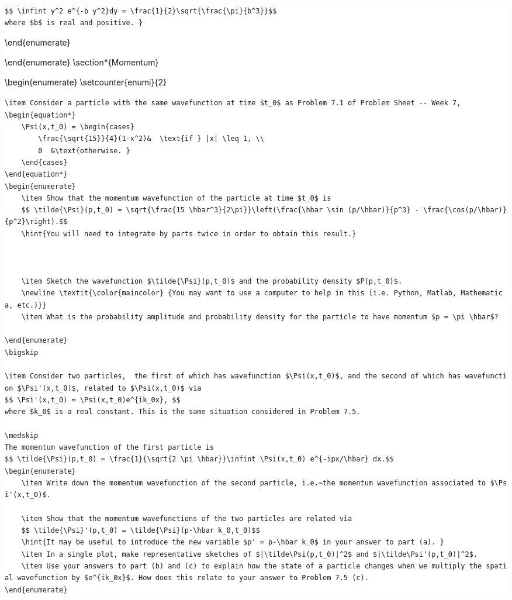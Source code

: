 	$$ \infint y^2 e^{-b y^2}dy = \frac{1}{2}\sqrt{\frac{\pi}{b^3}}$$
	where $b$ is real and positive. }

\end{enumerate}

\end{enumerate}
\section*{Momentum}

\begin{enumerate} 
	\setcounter{enumi}{2}
	
	
	
	\item Consider a particle with the same wavefunction at time $t_0$ as Problem 7.1 of Problem Sheet -- Week 7,
	\begin{equation*}
		\Psi(x,t_0) = \begin{cases}
			\frac{\sqrt{15}}{4}(1-x^2)&  \text{if } |x| \leq 1, \\
			0  &\text{otherwise. }
		\end{cases}
	\end{equation*}
	\begin{enumerate}
		\item Show that the momentum wavefunction of the particle at time $t_0$ is 
		$$ \tilde{\Psi}(p,t_0) = \sqrt{\frac{15 \hbar^3}{2\pi}}\left(\frac{\hbar \sin (p/\hbar)}{p^3} - \frac{\cos(p/\hbar)}{p^2}\right).$$
		\hint{You will need to integrate by parts twice in order to obtain this result.}
		
		
		
		\item Sketch the wavefunction $\tilde{\Psi}(p,t_0)$ and the probability density $P(p,t_0)$. 
		\newline \textit{\color{maincolor} {You may want to use a computer to help in this (i.e. Python, Matlab, Mathematica, etc.)}}
		\item What is the probability amplitude and probability density for the particle to have momentum $p = \pi \hbar$?
		
	\end{enumerate}
	\bigskip
	
	\item Consider two particles,  the first of which has wavefunction $\Psi(x,t_0)$, and the second of which has wavefunction $\Psi'(x,t_0)$, related to $\Psi(x,t_0)$ via
	$$ \Psi'(x,t_0) = \Psi(x,t_0)e^{ik_0x}, $$
	where $k_0$ is a real constant. This is the same situation considered in Problem 7.5.
	
	\medskip
	The momentum wavefunction of the first particle is 
	$$ \tilde{\Psi}(p,t_0) = \frac{1}{\sqrt{2 \pi \hbar}}\infint \Psi(x,t_0) e^{-ipx/\hbar} dx.$$
	\begin{enumerate}
		\item Write down the momentum wavefunction of the second particle, i.e.~the momentum wavefunction associated to $\Psi'(x,t_0)$. 
		
		\item Show that the momentum wavefunctions of the two particles are related via
		$$ \tilde{\Psi}'(p,t_0) = \tilde{\Psi}(p-\hbar k_0,t_0)$$
		\hint{It may be useful to introduce the new variable $p' = p-\hbar k_0$ in your answer to part (a). }
		\item In a single plot, make representative sketches of $|\tilde\Psi(p,t_0)|^2$ and $|\tilde\Psi'(p,t_0)|^2$.
		\item Use your answers to part (b) and (c) to explain how the state of a particle changes when we multiply the spatial wavefunction by $e^{ik_0x}$. How does this relate to your answer to Problem 7.5 (c). 
	\end{enumerate}
	